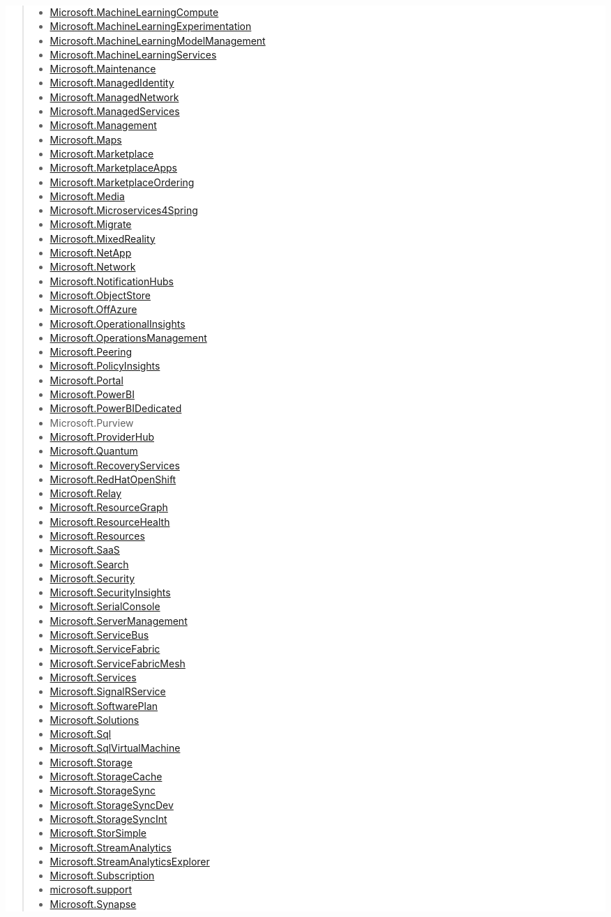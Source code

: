 > - [Microsoft.MachineLearningCompute](#microsoftmachinelearningcompute)
> - [Microsoft.MachineLearningExperimentation](#microsoftmachinelearningexperimentation)
> - [Microsoft.MachineLearningModelManagement](#microsoftmachinelearningmodelmanagement)
> - [Microsoft.MachineLearningServices](#microsoftmachinelearningservices)
> - [Microsoft.Maintenance](#microsoftmaintenance)
> - [Microsoft.ManagedIdentity](#microsoftmanagedidentity)
> - [Microsoft.ManagedNetwork](#microsoftmanagednetwork)
> - [Microsoft.ManagedServices](#microsoftmanagedservices)
> - [Microsoft.Management](#microsoftmanagement)
> - [Microsoft.Maps](#microsoftmaps)
> - [Microsoft.Marketplace](#microsoftmarketplace)
> - [Microsoft.MarketplaceApps](#microsoftmarketplaceapps)
> - [Microsoft.MarketplaceOrdering](#microsoftmarketplaceordering)
> - [Microsoft.Media](#microsoftmedia)
> - [Microsoft.Microservices4Spring](#microsoftmicroservices4spring)
> - [Microsoft.Migrate](#microsoftmigrate)
> - [Microsoft.MixedReality](#microsoftmixedreality)
> - [Microsoft.NetApp](#microsoftnetapp)
> - [Microsoft.Network](#microsoftnetwork)
> - [Microsoft.NotificationHubs](#microsoftnotificationhubs)
> - [Microsoft.ObjectStore](#microsoftobjectstore)
> - [Microsoft.OffAzure](#microsoftoffazure)
> - [Microsoft.OperationalInsights](#microsoftoperationalinsights)
> - [Microsoft.OperationsManagement](#microsoftoperationsmanagement)
> - [Microsoft.Peering](#microsoftpeering)
> - [Microsoft.PolicyInsights](#microsoftpolicyinsights)
> - [Microsoft.Portal](#microsoftportal)
> - [Microsoft.PowerBI](#microsoftpowerbi)
> - [Microsoft.PowerBIDedicated](#microsoftpowerbidedicated)
> - Microsoft.Purview
> - [Microsoft.ProviderHub](#microsoftproviderhub)
> - [Microsoft.Quantum](#microsoftquantum)
> - [Microsoft.RecoveryServices](#microsoftrecoveryservices)
> - [Microsoft.RedHatOpenShift](#microsoftredhatopenshift)
> - [Microsoft.Relay](#microsoftrelay)
> - [Microsoft.ResourceGraph](#microsoftresourcegraph)
> - [Microsoft.ResourceHealth](#microsoftresourcehealth)
> - [Microsoft.Resources](#microsoftresources)
> - [Microsoft.SaaS](#microsoftsaas)
> - [Microsoft.Search](#microsoftsearch)
> - [Microsoft.Security](#microsoftsecurity)
> - [Microsoft.SecurityInsights](#microsoftsecurityinsights)
> - [Microsoft.SerialConsole](#microsoftserialconsole)
> - [Microsoft.ServerManagement](#microsoftservermanagement)
> - [Microsoft.ServiceBus](#microsoftservicebus)
> - [Microsoft.ServiceFabric](#microsoftservicefabric)
> - [Microsoft.ServiceFabricMesh](#microsoftservicefabricmesh)
> - [Microsoft.Services](#microsoftservices)
> - [Microsoft.SignalRService](#microsoftsignalrservice)
> - [Microsoft.SoftwarePlan](#microsoftsoftwareplan)
> - [Microsoft.Solutions](#microsoftsolutions)
> - [Microsoft.Sql](#microsoftsql)
> - [Microsoft.SqlVirtualMachine](#microsoftsqlvirtualmachine)
> - [Microsoft.Storage](#microsoftstorage)
> - [Microsoft.StorageCache](#microsoftstoragecache)
> - [Microsoft.StorageSync](#microsoftstoragesync)
> - [Microsoft.StorageSyncDev](#microsoftstoragesyncdev)
> - [Microsoft.StorageSyncInt](#microsoftstoragesyncint)
> - [Microsoft.StorSimple](#microsoftstorsimple)
> - [Microsoft.StreamAnalytics](#microsoftstreamanalytics)
> - [Microsoft.StreamAnalyticsExplorer](#microsoftstreamanalyticsexplorer)
> - [Microsoft.Subscription](#microsoftsubscription)
> - [microsoft.support](#microsoftsupport)
> - [Microsoft.Synapse](#microsoftsynapse)